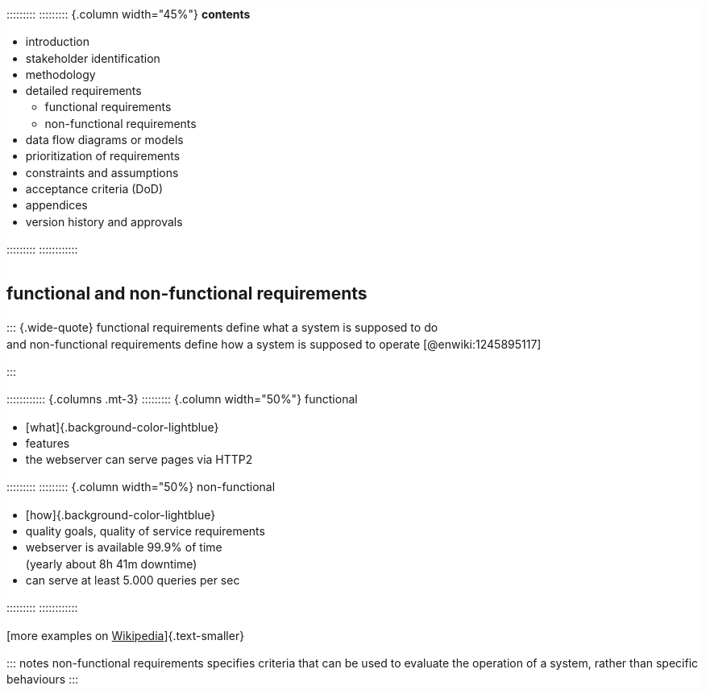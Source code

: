 :::::::::
::::::::: {.column width="45%"}
**contents**

- introduction
- stakeholder identification
- methodology
- detailed requirements
    - functional requirements
    - non-functional requirements
- data flow diagrams or models
- prioritization of requirements
- constraints and assumptions
- acceptance criteria (DoD)
- appendices
- version history and approvals
    
:::::::::
::::::::::::


## functional and non-functional requirements

::: {.wide-quote}
functional requirements define what a system is supposed to do<br>and non-functional requirements define how a system is supposed to operate [@enwiki:1245895117]

:::

:::::::::::: {.columns .mt-3}
::::::::: {.column width="50%"}
functional

- [what]{.background-color-lightblue}
- features
- the webserver can serve pages via HTTP2

:::::::::
::::::::: {.column width="50%}
non-functional

- [how]{.background-color-lightblue}
- quality goals, quality of service requirements
- webserver is available 99.9% of time<br>(yearly about 8h 41m downtime)
- can serve at least 5.000 queries per sec


:::::::::
::::::::::::

[more examples on [Wikipedia](https://en.wikipedia.org/wiki/Non-functional_requirement)]{.text-smaller}

::: notes
non-functional requirements specifies criteria that can be used to evaluate the operation of a system, rather than specific behaviours
:::
